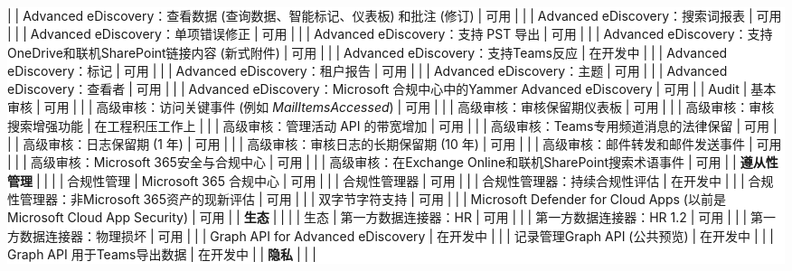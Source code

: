 | | Advanced eDiscovery：查看数据 (查询数据、智能标记、仪表板) 和批注 (修订)  | 可用 |
| | Advanced eDiscovery：搜索词报表 | 可用 |
| | Advanced eDiscovery：单项错误修正 | 可用 |
| | Advanced eDiscovery：支持 PST 导出 | 可用 |
| | Advanced eDiscovery：支持OneDrive和联机SharePoint链接内容 (新式附件)  | 可用 |
| | Advanced eDiscovery：支持Teams反应 | 在开发中 |
| | Advanced eDiscovery：标记 | 可用 |
| | Advanced eDiscovery：租户报告 | 可用 |
| | Advanced eDiscovery：主题 | 可用 |
| | Advanced eDiscovery：查看者 | 可用 |
| | Advanced eDiscovery：Microsoft 合规中心中的Yammer Advanced eDiscovery | 可用 |
| Audit | 基本审核 | 可用 |
| | 高级审核：访问关键事件 (例如 *MailItemsAccessed*)  | 可用 |
| | 高级审核：审核保留期仪表板 | 可用 |
| | 高级审核：审核搜索增强功能 | 在工程积压工作上 |
| | 高级审核：管理活动 API 的带宽增加 | 可用 |
| | 高级审核：Teams专用频道消息的法律保留 | 可用 |
| | 高级审核：日志保留期 (1 年)  | 可用 |
| | 高级审核：审核日志的长期保留期 (10 年)  | 可用 |
| | 高级审核：邮件转发和邮件发送事件 | 可用 |
| | 高级审核：Microsoft 365安全与合规中心 | 可用 |
| | 高级审核：在Exchange Online和联机SharePoint搜索术语事件 | 可用 |
| **遵从性管理** |  |  |
| 合规性管理 | Microsoft 365 合规中心 | 可用 |
| | 合规性管理器 | 可用 |
| | 合规性管理器：持续合规性评估 | 在开发中 |
| | 合规性管理器：非Microsoft 365资产的现新评估 | 可用 |
| | 双字节字符支持 | 可用 |
| | Microsoft Defender for Cloud Apps (以前是 Microsoft Cloud App Security)  | 可用 |
| **生态** |  |  |
| 生态 | 第一方数据连接器：HR  | 可用 |
| | 第一方数据连接器：HR 1.2 | 可用 |
| | 第一方数据连接器：物理损坏 | 可用 |
| | Graph API for Advanced eDiscovery  | 在开发中 |
| | 记录管理Graph API (公共预览)  | 在开发中 |
| | Graph API 用于Teams导出数据 | 在开发中 |
| **隐私** |  |  |